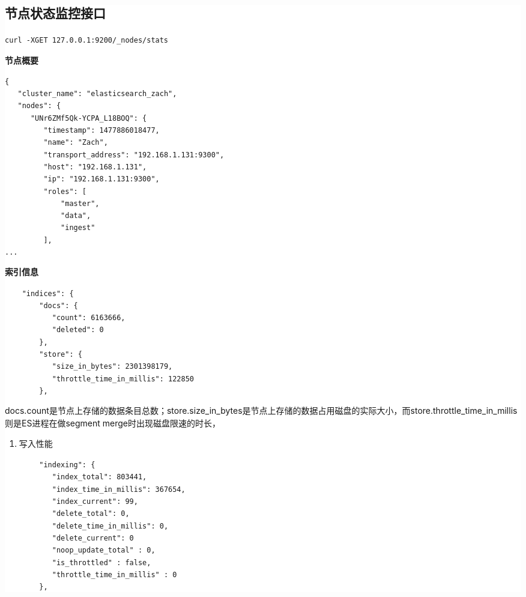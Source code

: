 

## 节点状态监控接口

```
curl -XGET 127.0.0.1:9200/_nodes/stats
```


**节点概要**

```
{
   "cluster_name": "elasticsearch_zach",
   "nodes": {
      "UNr6ZMf5Qk-YCPA_L18BOQ": {
         "timestamp": 1477886018477,
         "name": "Zach",
         "transport_address": "192.168.1.131:9300",
         "host": "192.168.1.131",
         "ip": "192.168.1.131:9300",
         "roles": [
             "master",
             "data",
             "ingest"
         ],
...
```

**索引信息**

```
    "indices": {
        "docs": {
           "count": 6163666,
           "deleted": 0
        },
        "store": {
           "size_in_bytes": 2301398179,
           "throttle_time_in_millis": 122850
        },
```

docs.count是节点上存储的数据条目总数；store.size_in_bytes是节点上存储的数据占用磁盘的实际大小，而store.throttle_time_in_millis则是ES进程在做segment merge时出现磁盘限速的时长，


1. 写入性能
```
        "indexing": {
           "index_total": 803441,
           "index_time_in_millis": 367654,
           "index_current": 99,
           "delete_total": 0,
           "delete_time_in_millis": 0,
           "delete_current": 0
           "noop_update_total" : 0,
           "is_throttled" : false,
           "throttle_time_in_millis" : 0
        },
```
